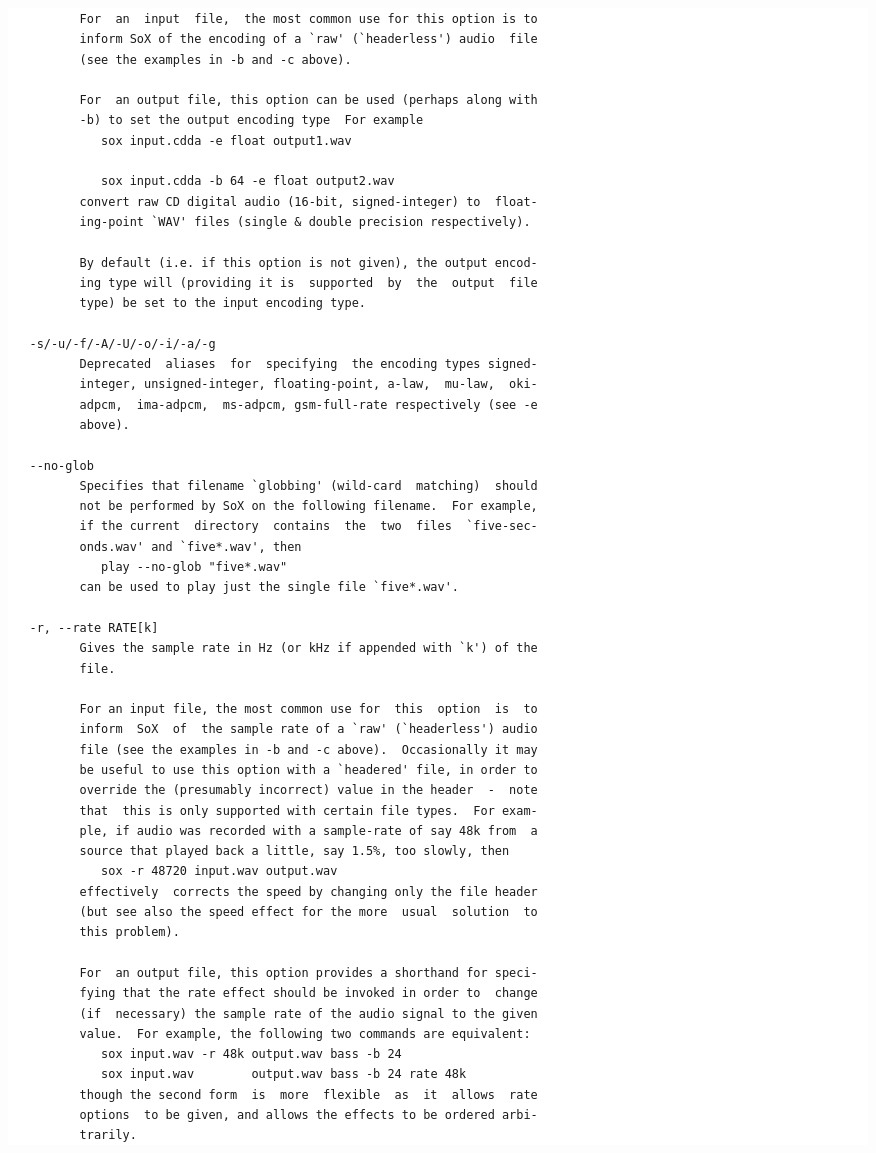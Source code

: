               For  an  input  file,  the most common use for this option is to
              inform SoX of the encoding of a `raw' (`headerless') audio  file
              (see the examples in -b and -c above).

              For  an output file, this option can be used (perhaps along with
              -b) to set the output encoding type  For example
                 sox input.cdda -e float output1.wav

                 sox input.cdda -b 64 -e float output2.wav
              convert raw CD digital audio (16-bit, signed-integer) to  float‐
              ing-point `WAV' files (single & double precision respectively).

              By default (i.e. if this option is not given), the output encod‐
              ing type will (providing it is  supported  by  the  output  file
              type) be set to the input encoding type.

       -s/-u/-f/-A/-U/-o/-i/-a/-g
              Deprecated  aliases  for  specifying  the encoding types signed-
              integer, unsigned-integer, floating-point, a-law,  mu-law,  oki-
              adpcm,  ima-adpcm,  ms-adpcm, gsm-full-rate respectively (see -e
              above).

       --no-glob
              Specifies that filename `globbing' (wild-card  matching)  should
              not be performed by SoX on the following filename.  For example,
              if the current  directory  contains  the  two  files  `five-sec‐
              onds.wav' and `five*.wav', then
                 play --no-glob "five*.wav"
              can be used to play just the single file `five*.wav'.

       -r, --rate RATE[k]
              Gives the sample rate in Hz (or kHz if appended with `k') of the
              file.

              For an input file, the most common use for  this  option  is  to
              inform  SoX  of  the sample rate of a `raw' (`headerless') audio
              file (see the examples in -b and -c above).  Occasionally it may
              be useful to use this option with a `headered' file, in order to
              override the (presumably incorrect) value in the header  -  note
              that  this is only supported with certain file types.  For exam‐
              ple, if audio was recorded with a sample-rate of say 48k from  a
              source that played back a little, say 1.5%, too slowly, then
                 sox -r 48720 input.wav output.wav
              effectively  corrects the speed by changing only the file header
              (but see also the speed effect for the more  usual  solution  to
              this problem).

              For  an output file, this option provides a shorthand for speci‐
              fying that the rate effect should be invoked in order to  change
              (if  necessary) the sample rate of the audio signal to the given
              value.  For example, the following two commands are equivalent:
                 sox input.wav -r 48k output.wav bass -b 24
                 sox input.wav        output.wav bass -b 24 rate 48k
              though the second form  is  more  flexible  as  it  allows  rate
              options  to be given, and allows the effects to be ordered arbi‐
              trarily.
